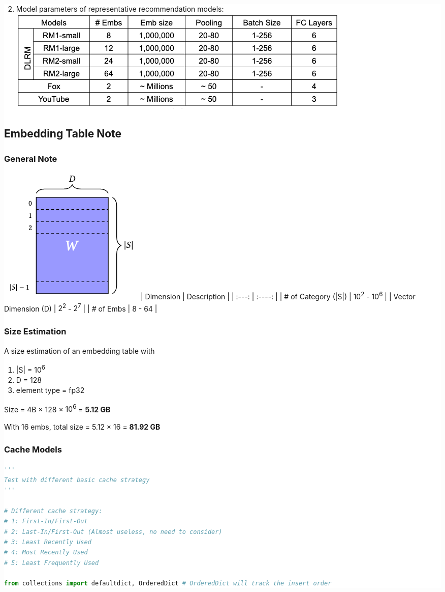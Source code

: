 2. Model parameters of representative recommendation models:
![Parameters](parameters.png)

Embedding Table Note
------------
### General Note ###
![An embedding table](embedding_table.png)
| Dimension      | Description | 
| :---:       |    :----:   | 
| # of Category (\|S\|)     | $10^2$ - $10^6$       | 
| Vector Dimension (D) | $2^2$ - $2^7$         | 
| # of Embs | 8 - 64       | 

### Size Estimation ###

A size estimation of an embedding table with 
 1. |S| = $10^6$
 2. D = 128
 3. element type = fp32

Size = 4B $\times$ 128 $\times$ $10^6$ = **5.12 GB**

With 16 embs, total size = 5.12 $\times$ 16 = **81.92 GB**

### Cache Models ###

~~~python
'''
Test with different basic cache strategy
'''

# Different cache strategy: 
# 1: First-In/First-Out
# 2: Last-In/First-Out (Almost useless, no need to consider)
# 3: Least Recently Used
# 4: Most Recently Used
# 5: Least Frequently Used

from collections import defaultdict, OrderedDict # OrderedDict will track the insert order

~~~